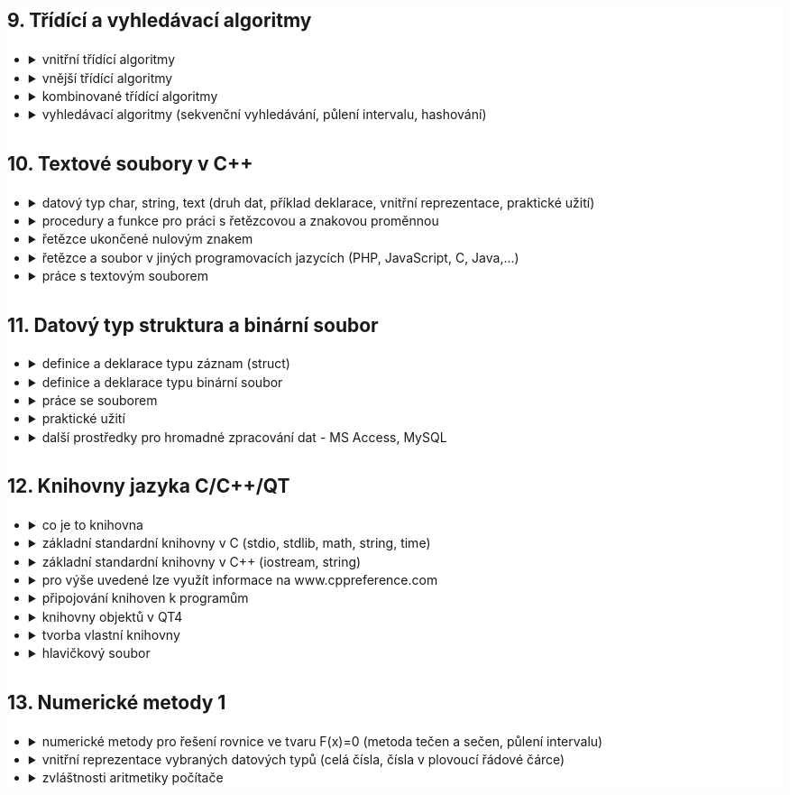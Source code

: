 
## 9. Třídící a vyhledávací algoritmy 

* <details><summary>vnitřní třídící algoritmy</summary></details>
* <details><summary>vnější třídící algoritmy</summary></details>
* <details><summary>kombinované třídící algoritmy</summary></details>
* <details><summary>vyhledávací algoritmy (sekvenční vyhledávání, půlení intervalu, hashování)</summary></details>

## 10. Textové soubory v C++

* <details><summary>datový typ char, string, text (druh dat, příklad deklarace, vnitřní reprezentace, praktické užití)</summary></details>
* <details><summary>procedury a funkce pro práci s řetězcovou a znakovou proměnnou</summary></details>
* <details><summary>řetězce ukončené nulovým znakem</summary></details>
* <details><summary>řetězce a soubor v jiných programovacích jazycích (PHP, JavaScript, C, Java,...)</summary></details>
* <details><summary>práce s textovým souborem</summary></details>

## 11. Datový typ struktura a binární soubor

* <details><summary>definice a deklarace typu záznam (struct)</summary></details>
* <details><summary>definice a deklarace typu binární soubor</summary></details>
* <details><summary>práce se souborem</summary></details>
* <details><summary>praktické užití</summary></details>
* <details><summary>další prostředky pro hromadné zpracování dat  - MS Access,  MySQL</summary></details>

## 12. Knihovny jazyka C/C++/QT

* <details><summary>co je to knihovna</summary></details>
* <details><summary>základní standardní knihovny v C (stdio, stdlib, math, string, time)</summary></details>
* <details><summary>základní standardní knihovny v C++ (iostream, string)</summary></details>
* <details><summary>pro výše uvedené lze využít informace na www.cppreference.com</summary></details>
* <details><summary>připojování knihoven k programům</summary></details>
* <details><summary>knihovny objektů v QT4</summary></details>
* <details><summary>tvorba vlastní knihovny</summary></details>
* <details><summary>hlavičkový soubor</summary></details>

## 13. Numerické metody 1

* <details><summary>numerické metody pro řešení rovnice ve tvaru F(x)=0 (metoda tečen a sečen, půlení intervalu)</summary></details>
* <details><summary>vnitřní reprezentace vybraných datových typů (celá čísla, čísla v plovoucí řádové čárce)</summary></details>
* <details><summary>zvláštnosti aritmetiky počítače</summary></details>
